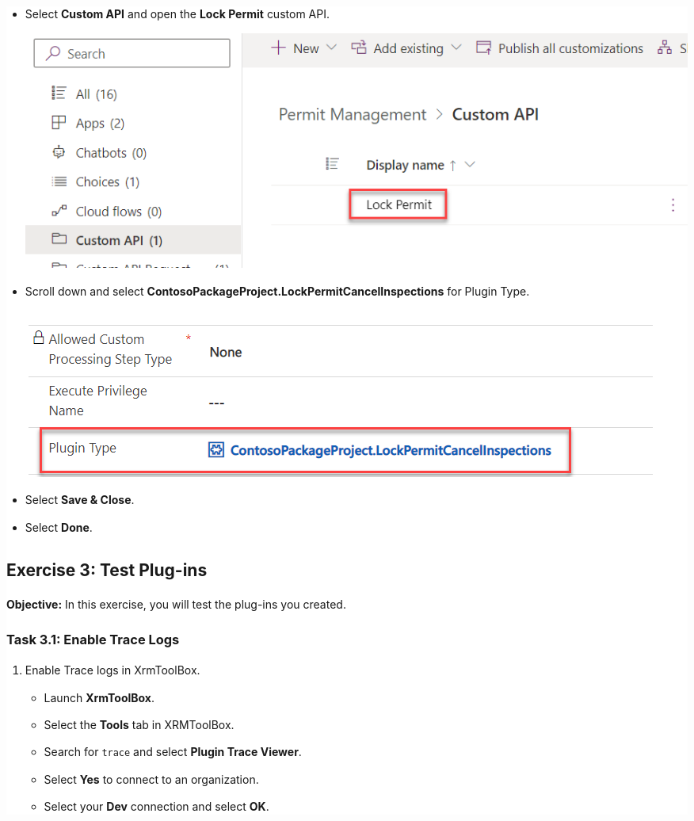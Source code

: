    - Select **Custom API** and open the **Lock Permit** custom API.
  
     ![Open custom API - screenshot](../images/L08/Mod_01_Plugin_image39.png)
  
   - Scroll down and select **ContosoPackageProject.LockPermitCancelInspections** for Plugin Type.

     ![Plugin type - screenshot](../images/L08/Mod_01_Plugin_image41.png)

   - Select **Save & Close**.
  
   - Select **Done**.

## Exercise 3: Test Plug-ins

**Objective:** In this exercise, you will test the plug-ins you created.

### Task 3.1: Enable Trace Logs

1. Enable Trace logs in XrmToolBox.

   - Launch **XrmToolBox**.

   - Select the **Tools** tab in XRMToolBox.

   - Search for `trace` and select **Plugin Trace Viewer**.

   - Select **Yes** to connect to an organization.

   - Select your **Dev** connection and select **OK**.
